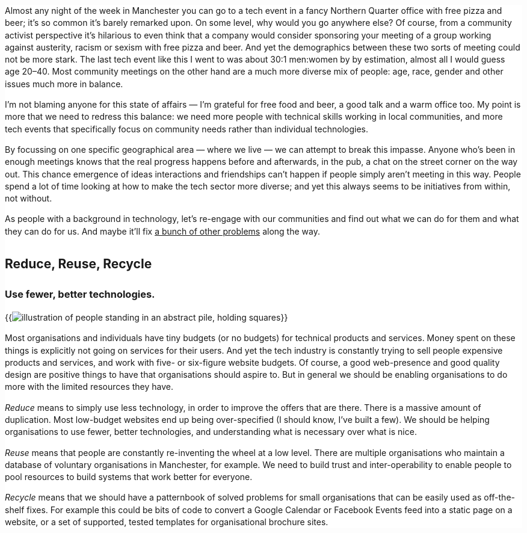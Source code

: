Almost any night of the week in Manchester you can go to a tech event in a fancy Northern Quarter office with free pizza and beer; it’s so common it’s barely remarked upon. On some level, why would you go anywhere else? Of course, from a community activist perspective it’s hilarious to even think that a company would consider sponsoring your meeting of a group working against austerity, racism or sexism with free pizza and beer. And yet the demographics between these two sorts of meeting could not be more stark. The last tech event like this I went to was about 30:1 men:women by by estimation, almost all I would guess age 20–40. Most community meetings on the other hand are a much more diverse mix of people: age, race, gender and other issues much more in balance.

I’m not blaming anyone for this state of affairs — I’m grateful for free food and beer, a good talk and a warm office too. My point is more that we need to redress this balance: we need more people with technical skills working in local communities, and more tech events that specifically focus on community needs rather than individual technologies.

By focussing on one specific geographical area — where we live — we can attempt to break this impasse. Anyone who’s been in enough meetings knows that the real progress happens before and afterwards, in the pub, a chat on the street corner on the way out. This chance emergence of ideas interactions and friendships can’t happen if people simply aren’t meeting in this way. People spend a lot of time looking at how to make the tech sector more diverse; and yet this always seems to be initiatives from within, not without.

As people with a background in technology, let’s re-engage with our communities and find out what we can do for them and what they can do for us. And maybe it’ll fix [a bunch of other problems](https://twitter.com/McrDig/status/831455627545280512) along the way.

## Reduce, Reuse, Recycle

### Use fewer, better technologies.

{{<image src="7.png" classList="image--float" alt="illustration of people standing in an abstract pile, holding squares">}}

Most organisations and individuals have tiny budgets (or no budgets) for technical products and services. Money spent on these things is explicitly not going on services for their users. And yet the tech industry is constantly trying to sell people expensive products and services, and work with five- or six-figure website budgets. Of course, a good web-presence and good quality design are positive things to have that organisations should aspire to. But in general we should be enabling organisations to do more with the limited resources they have.

_Reduce_ means to simply use less technology, in order to improve the offers that are there. There is a massive amount of duplication. Most low-budget websites end up being over-specified (I should know, I’ve built a few). We should be helping organisations to use fewer, better technologies, and understanding what is necessary over what is nice.

_Reuse_ means that people are constantly re-inventing the wheel at a low level. There are multiple organisations who maintain a database of voluntary organisations in Manchester, for example. We need to build trust and inter-operability to enable people to pool resources to build systems that work better for everyone.

_Recycle_ means that we should have a patternbook of solved problems for small organisations that can be easily used as off-the-shelf fixes. For example this could be bits of code to convert a Google Calendar or Facebook Events feed into a static page on a website, or a set of supported, tested templates for organisational brochure sites.
